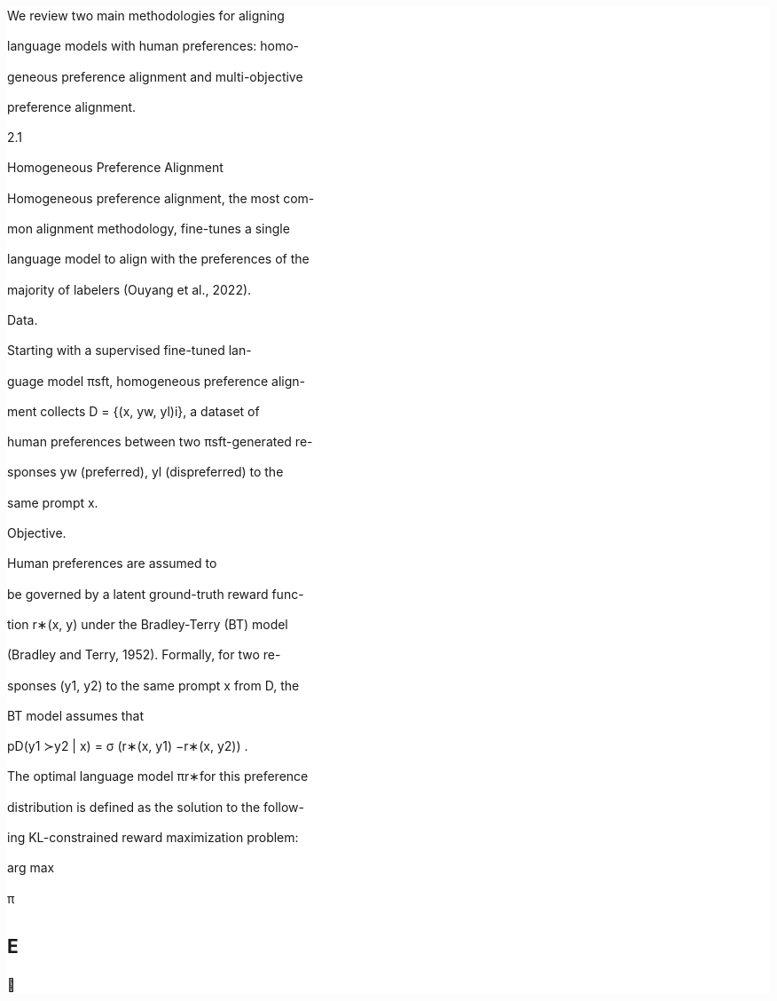 We review two main methodologies for aligning

language models with human preferences: homo-

geneous preference alignment and multi-objective

preference alignment.

2.1

Homogeneous Preference Alignment

Homogeneous preference alignment, the most com-

mon alignment methodology, fine-tunes a single

language model to align with the preferences of the

majority of labelers (Ouyang et al., 2022).

Data.

Starting with a supervised fine-tuned lan-

guage model πsft, homogeneous preference align-

ment collects D = {(x, yw, yl)i}, a dataset of

human preferences between two πsft-generated re-

sponses yw (preferred), yl (dispreferred) to the

same prompt x.

Objective.

Human preferences are assumed to

be governed by a latent ground-truth reward func-

tion r∗(x, y) under the Bradley-Terry (BT) model

(Bradley and Terry, 1952). Formally, for two re-

sponses (y1, y2) to the same prompt x from D, the

BT model assumes that

pD(y1 ≻y2 | x) = σ (r∗(x, y1) −r∗(x, y2)) .

The optimal language model πr∗for this preference

distribution is defined as the solution to the follow-

ing KL-constrained reward maximization problem:

arg max

π

## E


